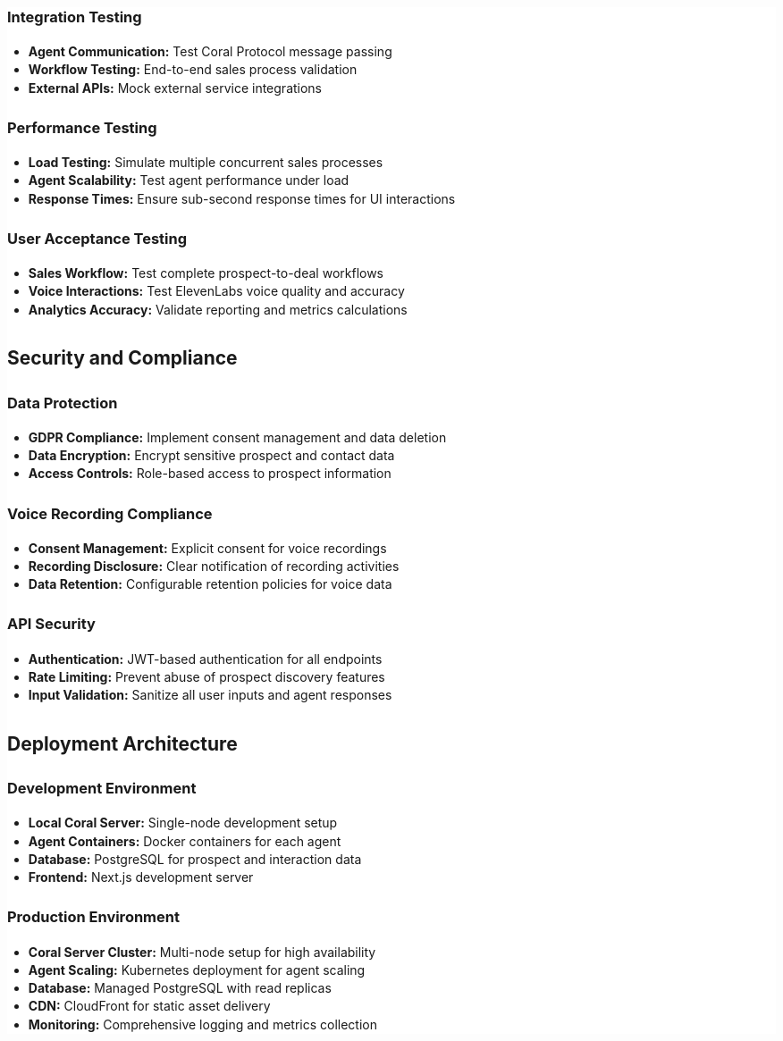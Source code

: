 ### Integration Testing

- **Agent Communication:** Test Coral Protocol message passing
- **Workflow Testing:** End-to-end sales process validation
- **External APIs:** Mock external service integrations

### Performance Testing

- **Load Testing:** Simulate multiple concurrent sales processes
- **Agent Scalability:** Test agent performance under load
- **Response Times:** Ensure sub-second response times for UI interactions

### User Acceptance Testing

- **Sales Workflow:** Test complete prospect-to-deal workflows
- **Voice Interactions:** Test ElevenLabs voice quality and accuracy
- **Analytics Accuracy:** Validate reporting and metrics calculations

## Security and Compliance

### Data Protection

- **GDPR Compliance:** Implement consent management and data deletion
- **Data Encryption:** Encrypt sensitive prospect and contact data
- **Access Controls:** Role-based access to prospect information

### Voice Recording Compliance

- **Consent Management:** Explicit consent for voice recordings
- **Recording Disclosure:** Clear notification of recording activities
- **Data Retention:** Configurable retention policies for voice data

### API Security

- **Authentication:** JWT-based authentication for all endpoints
- **Rate Limiting:** Prevent abuse of prospect discovery features
- **Input Validation:** Sanitize all user inputs and agent responses

## Deployment Architecture

### Development Environment

- **Local Coral Server:** Single-node development setup
- **Agent Containers:** Docker containers for each agent
- **Database:** PostgreSQL for prospect and interaction data
- **Frontend:** Next.js development server

### Production Environment

- **Coral Server Cluster:** Multi-node setup for high availability
- **Agent Scaling:** Kubernetes deployment for agent scaling
- **Database:** Managed PostgreSQL with read replicas
- **CDN:** CloudFront for static asset delivery
- **Monitoring:** Comprehensive logging and metrics collection

